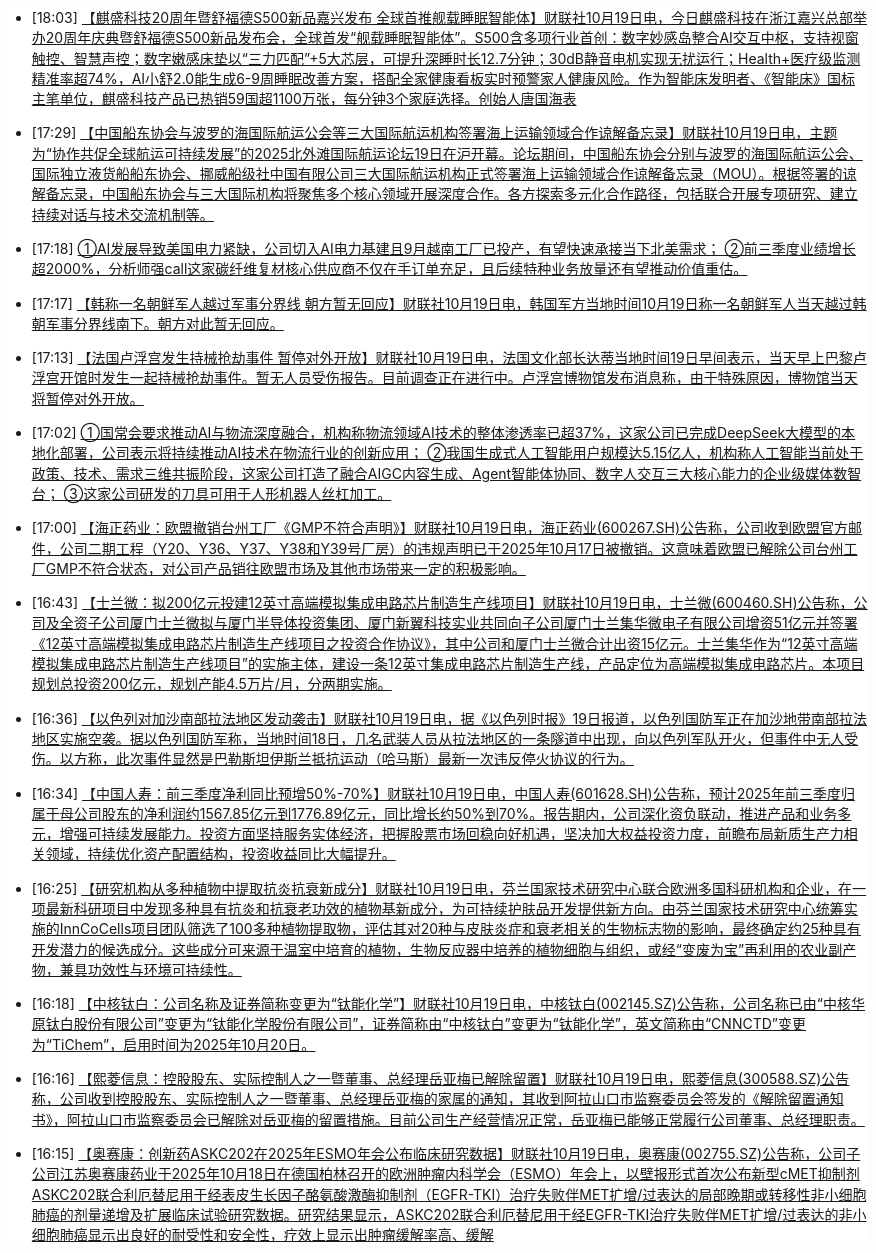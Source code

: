   - [18:03] [【麒盛科技20周年暨舒福德S500新品嘉兴发布 全球首推舰载睡眠智能体】财联社10月19日电，今日麒盛科技在浙江嘉兴总部举办20周年庆典暨舒福德S500新品发布会，全球首发“舰载睡眠智能体”。S500含多项行业首创：数字妙感岛整合AI交互中枢，支持视窗触控、智慧声控；数字嫩感床垫以“三力匹配”+5大芯层，可提升深睡时长12.7分钟；30dB静音电机实现无扰运行；Health+医疗级监测精准率超74%，AI小舒2.0能生成6-9周睡眠改善方案，搭配全家健康看板实时预警家人健康风险。作为智能床发明者、《智能床》国标主笔单位，麒盛科技产品已热销59国超1100万张，每分钟3个家庭选择。创始人唐国海表](https://www.cls.cn/detail/2173784)

  - [17:29] [【中国船东协会与波罗的海国际航运公会等三大国际航运机构签署海上运输领域合作谅解备忘录】财联社10月19日电，主题为“协作共促全球航运可持续发展”的2025北外滩国际航运论坛19日在沪开幕。论坛期间，中国船东协会分别与波罗的海国际航运公会、国际独立液货船船东协会、挪威船级社中国有限公司三大国际航运机构正式签署海上运输领域合作谅解备忘录（MOU）。根据签署的谅解备忘录，中国船东协会与三大国际机构将聚焦多个核心领域开展深度合作。各方探索多元化合作路径，包括联合开展专项研究、建立持续对话与技术交流机制等。](https://www.cls.cn/detail/2173781)

  - [17:18] [①AI发展导致美国电力紧缺，公司切入AI电力基建且9月越南工厂已投产，有望快速承接当下北美需求；
②前三季度业绩增长超2000%，分析师强call这家碳纤维复材核心供应商不仅在手订单充足，且后续特种业务放量还有望推动价值重估。](https://www.cls.cn/detail/2173716)

  - [17:17] [【韩称一名朝鲜军人越过军事分界线 朝方暂无回应】财联社10月19日电，韩国军方当地时间10月19日称一名朝鲜军人当天越过韩朝军事分界线南下。朝方对此暂无回应。](https://www.cls.cn/detail/2173779)

  - [17:13] [【法国卢浮宫发生持械抢劫事件 暂停对外开放】财联社10月19日电，法国文化部长达蒂当地时间19日早间表示，当天早上巴黎卢浮宫开馆时发生一起持械抢劫事件。暂无人员受伤报告。目前调查正在进行中。卢浮宫博物馆发布消息称，由于特殊原因，博物馆当天将暂停对外开放。](https://www.cls.cn/detail/2173776)

  - [17:02] [①国常会要求推动AI与物流深度融合，机构称物流领域AI技术的整体渗透率已超37%，这家公司已完成DeepSeek大模型的本地化部署，公司表示将持续推动AI技术在物流行业的创新应用；
②我国生成式人工智能用户规模达5.15亿人，机构称人工智能当前处于政策、技术、需求三维共振阶段，这家公司打造了融合AIGC内容生成、Agent智能体协同、数字人交互三大核心能力的企业级媒体数智台；
③这家公司研发的刀具可用于人形机器人丝杠加工。](https://www.cls.cn/detail/2171483)

  - [17:00] [【海正药业：欧盟撤销台州工厂《GMP不符合声明》】财联社10月19日电，海正药业(600267.SH)公告称，公司收到欧盟官方邮件，公司二期工程（Y20、Y36、Y37、Y38和Y39号厂房）的违规声明已于2025年10月17日被撤销。这意味着欧盟已解除公司台州工厂GMP不符合状态，对公司产品销往欧盟市场及其他市场带来一定的积极影响。](https://www.cls.cn/detail/2173775)

  - [16:43] [【士兰微：拟200亿元投建12英寸高端模拟集成电路芯片制造生产线项目】财联社10月19日电，士兰微(600460.SH)公告称，公司及全资子公司厦门士兰微拟与厦门半导体投资集团、厦门新翼科技实业共同向子公司厦门士兰集华微电子有限公司增资51亿元并签署《12英寸高端模拟集成电路芯片制造生产线项目之投资合作协议》，其中公司和厦门士兰微合计出资15亿元。士兰集华作为“12英寸高端模拟集成电路芯片制造生产线项目”的实施主体，建设一条12英寸集成电路芯片制造生产线，产品定位为高端模拟集成电路芯片。本项目规划总投资200亿元，规划产能4.5万片/月，分两期实施。](https://www.cls.cn/detail/2173772)

  - [16:36] [【以色列对加沙南部拉法地区发动袭击】财联社10月19日电，据《以色列时报》19日报道，以色列国防军正在加沙地带南部拉法地区实施空袭。据以色列国防军称，当地时间18日，几名武装人员从拉法地区的一条隧道中出现，向以色列军队开火，但事件中无人受伤。以方称，此次事件显然是巴勒斯坦伊斯兰抵抗运动（哈马斯）最新一次违反停火协议的行为。](https://www.cls.cn/detail/2173769)

  - [16:34] [【中国人寿：前三季度净利同比预增50%-70%】财联社10月19日电，中国人寿(601628.SH)公告称，预计2025年前三季度归属于母公司股东的净利润约1567.85亿元到1776.89亿元，同比增长约50%到70%。报告期内，公司深化资负联动，推进产品和业务多元，增强可持续发展能力。投资方面坚持服务实体经济，把握股票市场回稳向好机遇，坚决加大权益投资力度，前瞻布局新质生产力相关领域，持续优化资产配置结构，投资收益同比大幅提升。](https://www.cls.cn/detail/2173768)

  - [16:25] [【研究机构从多种植物中提取抗炎抗衰新成分】财联社10月19日电，芬兰国家技术研究中心联合欧洲多国科研机构和企业，在一项最新科研项目中发现多种具有抗炎和抗衰老功效的植物基新成分，为可持续护肤品开发提供新方向。由芬兰国家技术研究中心统筹实施的InnCoCells项目团队筛选了100多种植物提取物，评估其对20种与皮肤炎症和衰老相关的生物标志物的影响，最终确定约25种具有开发潜力的候选成分。这些成分可来源于温室中培育的植物，生物反应器中培养的植物细胞与组织，或经“变废为宝”再利用的农业副产物，兼具功效性与环境可持续性。](https://www.cls.cn/detail/2173761)

  - [16:18] [【中核钛白：公司名称及证券简称变更为“钛能化学”】财联社10月19日电，中核钛白(002145.SZ)公告称，公司名称已由“中核华原钛白股份有限公司”变更为“钛能化学股份有限公司”，证券简称由“中核钛白”变更为“钛能化学”，英文简称由“CNNCTD”变更为“TiChem”，启用时间为2025年10月20日。](https://www.cls.cn/detail/2173755)

  - [16:16] [【熙菱信息：控股股东、实际控制人之一暨董事、总经理岳亚梅已解除留置】财联社10月19日电，熙菱信息(300588.SZ)公告称，公司收到控股股东、实际控制人之一暨董事、总经理岳亚梅的家属的通知，其收到阿拉山口市监察委员会签发的《解除留置通知书》，阿拉山口市监察委员会已解除对岳亚梅的留置措施。目前公司生产经营情况正常，岳亚梅已能够正常履行公司董事、总经理职责。](https://www.cls.cn/detail/2173753)

  - [16:15] [【奥赛康：创新药ASKC202在2025年ESMO年会公布临床研究数据】财联社10月19日电，奥赛康(002755.SZ)公告称，公司子公司江苏奥赛康药业于2025年10月18日在德国柏林召开的欧洲肿瘤内科学会（ESMO）年会上，以壁报形式首次公布新型cMET抑制剂ASKC202联合利厄替尼用于经表皮生长因子酪氨酸激酶抑制剂（EGFR-TKI）治疗失败伴MET扩增/过表达的局部晚期或转移性非小细胞肺癌的剂量递增及扩展临床试验研究数据。研究结果显示，ASKC202联合利厄替尼用于经EGFR-TKI治疗失败伴MET扩增/过表达的非小细胞肺癌显示出良好的耐受性和安全性，疗效上显示出肿瘤缓解率高、缓解](https://www.cls.cn/detail/2173751)
